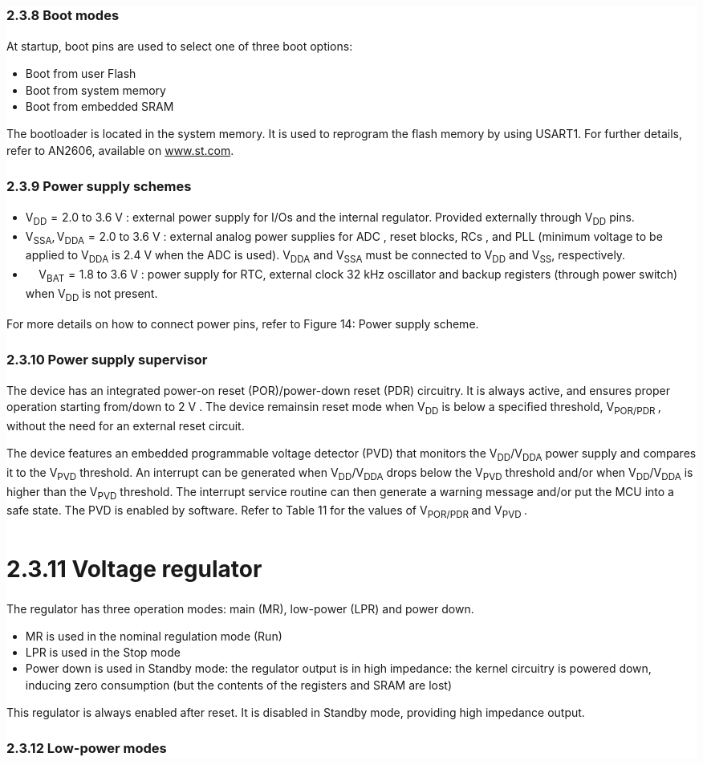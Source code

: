 ### 2.3.8 Boot modes

At startup, boot pins are used to select one of three boot options:

- Boot from user Flash
- Boot from system memory
- Boot from embedded SRAM

The bootloader is located in the system memory. It is used to reprogram the flash memory by using USART1. For further details, refer to AN2606, available on www.st.com.

### 2.3.9 Power supply schemes

- $\mathrm{V}_{\mathrm{DD}}=2.0$ to 3.6 V : external power supply for I/Os and the internal regulator. Provided externally through $\mathrm{V}_{\mathrm{DD}}$ pins.
- $\mathrm{V}_{\mathrm{SSA}}, \mathrm{V}_{\mathrm{DDA}}=2.0$ to 3.6 V : external analog power supplies for ADC , reset blocks, RCs , and PLL (minimum voltage to be applied to $\mathrm{V}_{\mathrm{DDA}}$ is 2.4 V when the ADC is used). $\mathrm{V}_{\mathrm{DDA}}$ and $\mathrm{V}_{\mathrm{SSA}}$ must be connected to $\mathrm{V}_{\mathrm{DD}}$ and $\mathrm{V}_{\mathrm{SS}}$, respectively.
- $\quad \mathrm{V}_{\mathrm{BAT}}=1.8$ to 3.6 V : power supply for RTC, external clock 32 kHz oscillator and backup registers (through power switch) when $\mathrm{V}_{\mathrm{DD}}$ is not present.

For more details on how to connect power pins, refer to Figure 14: Power supply scheme.

### 2.3.10 Power supply supervisor

The device has an integrated power-on reset (POR)/power-down reset (PDR) circuitry. It is always active, and ensures proper operation starting from/down to 2 V . The device remainsin reset mode when $\mathrm{V}_{\mathrm{DD}}$ is below a specified threshold, $\mathrm{V}_{\text {POR/PDR }}$, without the need for an external reset circuit.

The device features an embedded programmable voltage detector (PVD) that monitors the $\mathrm{V}_{\mathrm{DD}} / \mathrm{V}_{\mathrm{DDA}}$ power supply and compares it to the $\mathrm{V}_{\mathrm{PVD}}$ threshold. An interrupt can be generated when $\mathrm{V}_{\mathrm{DD}} / \mathrm{V}_{\mathrm{DDA}}$ drops below the $\mathrm{V}_{\mathrm{PVD}}$ threshold and/or when $\mathrm{V}_{\mathrm{DD}} / \mathrm{V}_{\mathrm{DDA}}$ is higher than the $\mathrm{V}_{\mathrm{PVD}}$ threshold. The interrupt service routine can then generate a warning message and/or put the MCU into a safe state. The PVD is enabled by software.
Refer to Table 11 for the values of $\mathrm{V}_{\text {POR/PDR }}$ and $\mathrm{V}_{\text {PVD }}$.

# 2.3.11 Voltage regulator 

The regulator has three operation modes: main (MR), low-power (LPR) and power down.

- MR is used in the nominal regulation mode (Run)
- LPR is used in the Stop mode
- Power down is used in Standby mode: the regulator output is in high impedance: the kernel circuitry is powered down, inducing zero consumption (but the contents of the registers and SRAM are lost)

This regulator is always enabled after reset. It is disabled in Standby mode, providing high impedance output.

### 2.3.12 Low-power modes
